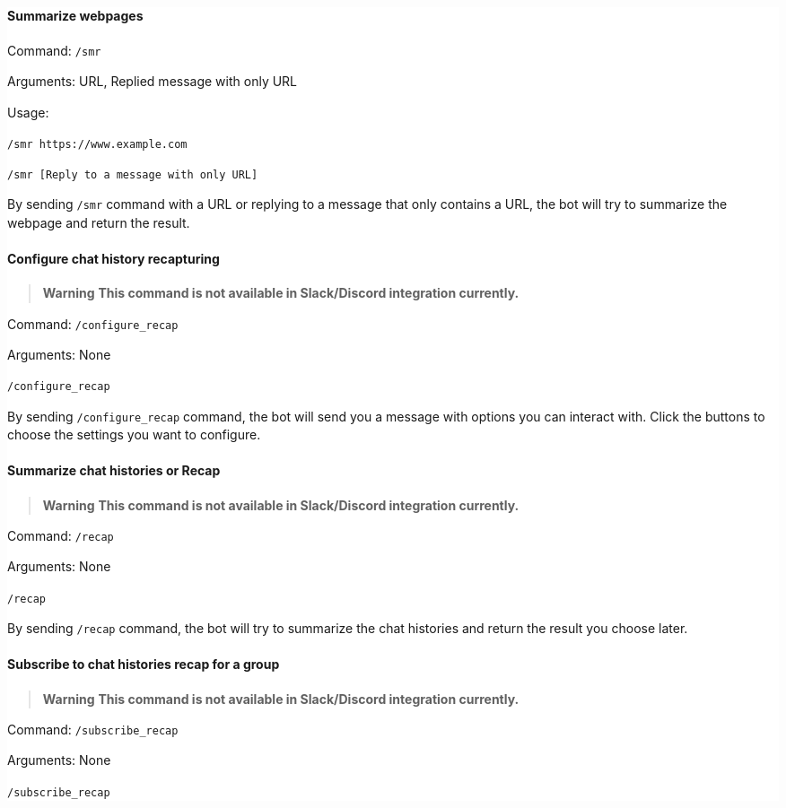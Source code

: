 #### Summarize webpages

Command: `/smr`

Arguments: URL, Replied message with only URL

Usage:

```txt
/smr https://www.example.com
```

```txt
/smr [Reply to a message with only URL]
```

By sending `/smr` command with a URL or replying to a message that only contains a URL, the bot will try to summarize the webpage and return the result.

#### Configure chat history recapturing

> **Warning**
> **This command is not available in Slack/Discord integration currently.**

Command: `/configure_recap`

Arguments: None

```txt
/configure_recap
```

By sending `/configure_recap` command, the bot will send you a message with options you can interact with. Click the buttons to choose the settings you want to configure.

#### Summarize chat histories or Recap

> **Warning**
> **This command is not available in Slack/Discord integration currently.**

Command: `/recap`

Arguments: None

```txt
/recap
```

By sending `/recap` command, the bot will try to summarize the chat histories and return the result you choose later.

#### Subscribe to chat histories recap for a group

> **Warning**
> **This command is not available in Slack/Discord integration currently.**

Command: `/subscribe_recap`

Arguments: None

```txt
/subscribe_recap
```
